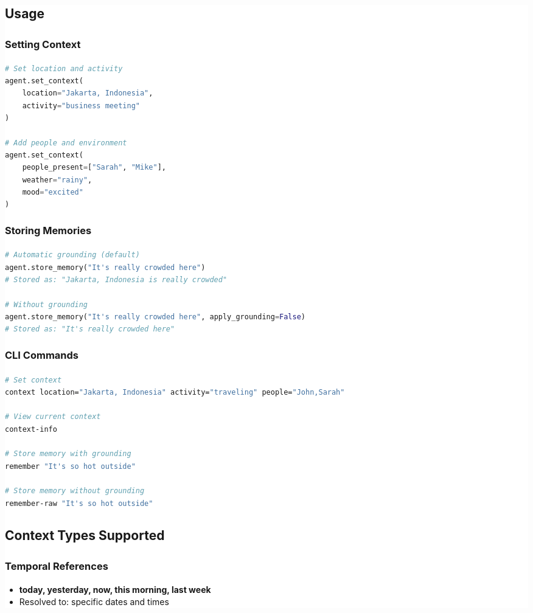 ## Usage

### Setting Context

```python
# Set location and activity
agent.set_context(
    location="Jakarta, Indonesia",
    activity="business meeting"
)

# Add people and environment
agent.set_context(
    people_present=["Sarah", "Mike"],
    weather="rainy",
    mood="excited"
)
```

### Storing Memories

```python
# Automatic grounding (default)
agent.store_memory("It's really crowded here")
# Stored as: "Jakarta, Indonesia is really crowded"

# Without grounding
agent.store_memory("It's really crowded here", apply_grounding=False)
# Stored as: "It's really crowded here"
```

### CLI Commands

```bash
# Set context
context location="Jakarta, Indonesia" activity="traveling" people="John,Sarah"

# View current context  
context-info

# Store memory with grounding
remember "It's so hot outside"

# Store memory without grounding
remember-raw "It's so hot outside"
```

## Context Types Supported

### Temporal References
- **today, yesterday, now, this morning, last week**
- Resolved to: specific dates and times
